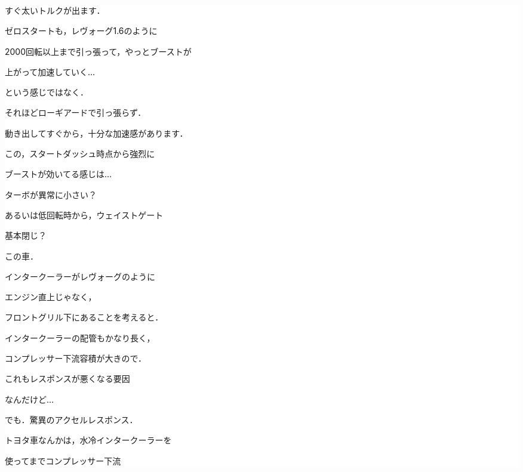 すぐ太いトルクが出ます．


ゼロスタートも，レヴォーグ1.6のように


2000回転以上まで引っ張って，やっとブーストが


上がって加速していく…


という感じではなく．


それほどローギアードで引っ張らず．


動き出してすぐから，十分な加速感があります．





この，スタートダッシュ時点から強烈に


ブーストが効いてる感じは…


ターボが異常に小さい？


あるいは低回転時から，ウェイストゲート


基本閉じ？





この車．


インタークーラーがレヴォーグのように


エンジン直上じゃなく，


フロントグリル下にあることを考えると．


インタークーラーの配管もかなり長く，


コンプレッサー下流容積が大きので．


これもレスポンスが悪くなる要因


なんだけど…


でも．驚異のアクセルレスポンス．


トヨタ車なんかは，水冷インタークーラーを


使ってまでコンプレッサー下流
